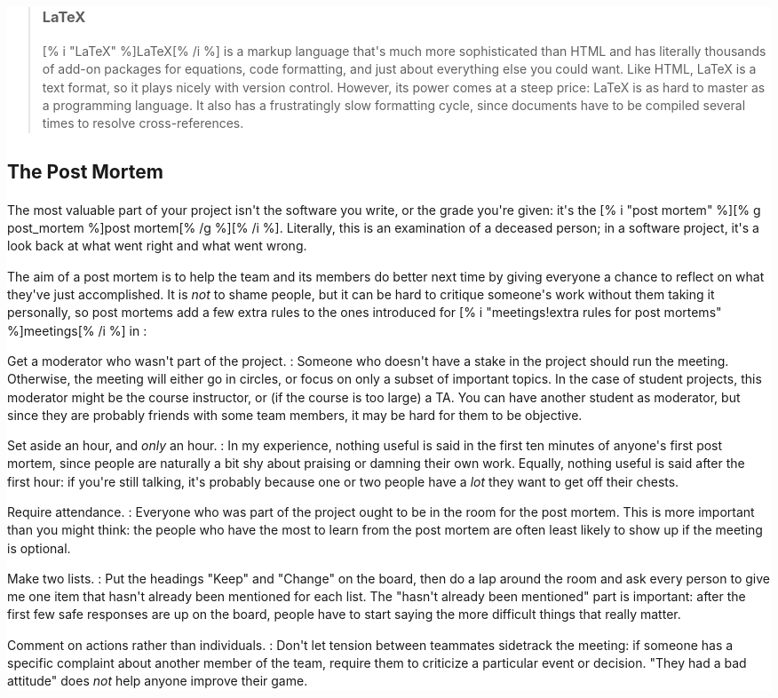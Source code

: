> ### LaTeX
>
> [% i "LaTeX" %]LaTeX[% /i %] is a markup language that's much more sophisticated
> than HTML and has literally thousands of add-on packages for equations, code
> formatting, and just about everything else you could want. Like HTML, LaTeX is a
> text format, so it plays nicely with version control.  However, its power comes
> at a steep price: LaTeX is as hard to master as a programming language. It also
> has a frustratingly slow formatting cycle, since documents have to be compiled
> several times to resolve cross-references.


## The Post Mortem

The most valuable part of your project isn't the software you write, or the
grade you're given: it's the [% i "post mortem" %][% g post_mortem %]post mortem[% /g %][% /i %]. Literally, this is an examination of a deceased person; in a
software project, it's a look back at what went right and what went wrong.

The aim of a post mortem is to help the team and its members do better next time
by giving everyone a chance to reflect on what they've just accomplished. It is
*not* to shame people, but it can be hard to critique someone's work without
them taking it personally, so post mortems add a few extra rules to the ones
introduced for [% i "meetings!extra rules for post mortems" %]meetings[% /i %]
in <a section="important"/>:

Get a moderator who wasn't part of the project.
:   Someone who doesn't have a stake in the project should run the meeting.
    Otherwise, the meeting will either go in circles, or focus on only a subset
    of important topics. In the case of student projects, this moderator might
    be the course instructor, or (if the course is too large) a TA.  You can
    have another student as moderator, but since they are probably friends with
    some team members, it may be hard for them to be objective.

Set aside an hour, and *only* an hour.
:   In my experience, nothing useful is said in the first ten minutes of anyone's
    first post mortem, since people are naturally a bit shy about praising or
    damning their own work. Equally, nothing useful is said after the first
    hour: if you're still talking, it's probably because one or two people have
    a *lot* they want to get off their chests.

Require attendance.
:   Everyone who was part of the project ought to be in the room for the post
    mortem. This is more important than you might think: the people who have the
    most to learn from the post mortem are often least likely to show up if the
    meeting is optional.

Make two lists.
:   Put the headings "Keep" and "Change" on the board, then do a lap around the
    room and ask every person to give me one item that hasn't already been
    mentioned for each list.  The "hasn't already been mentioned" part is
    important: after the first few safe responses are up on the board, people
    have to start saying the more difficult things that really matter.

Comment on actions rather than individuals.
:   Don't let tension between teammates sidetrack the meeting: if someone has a
    specific complaint about another member of the team, require them to
    criticize a particular event or decision. "They had a bad attitude" does
    *not* help anyone improve their game.
